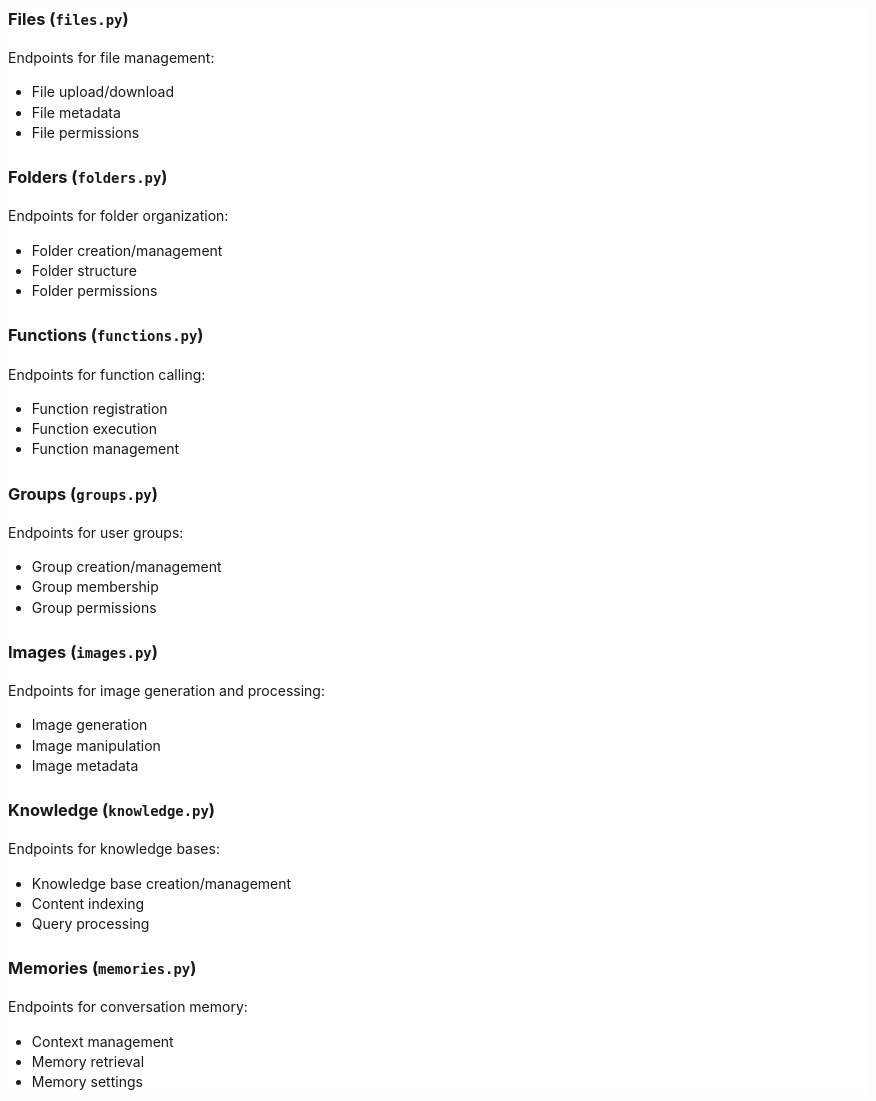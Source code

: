 ### Files (`files.py`)

Endpoints for file management:

- File upload/download
- File metadata
- File permissions

### Folders (`folders.py`)

Endpoints for folder organization:

- Folder creation/management
- Folder structure
- Folder permissions

### Functions (`functions.py`)

Endpoints for function calling:

- Function registration
- Function execution
- Function management

### Groups (`groups.py`)

Endpoints for user groups:

- Group creation/management
- Group membership
- Group permissions

### Images (`images.py`)

Endpoints for image generation and processing:

- Image generation
- Image manipulation
- Image metadata

### Knowledge (`knowledge.py`)

Endpoints for knowledge bases:

- Knowledge base creation/management
- Content indexing
- Query processing

### Memories (`memories.py`)

Endpoints for conversation memory:

- Context management
- Memory retrieval
- Memory settings
